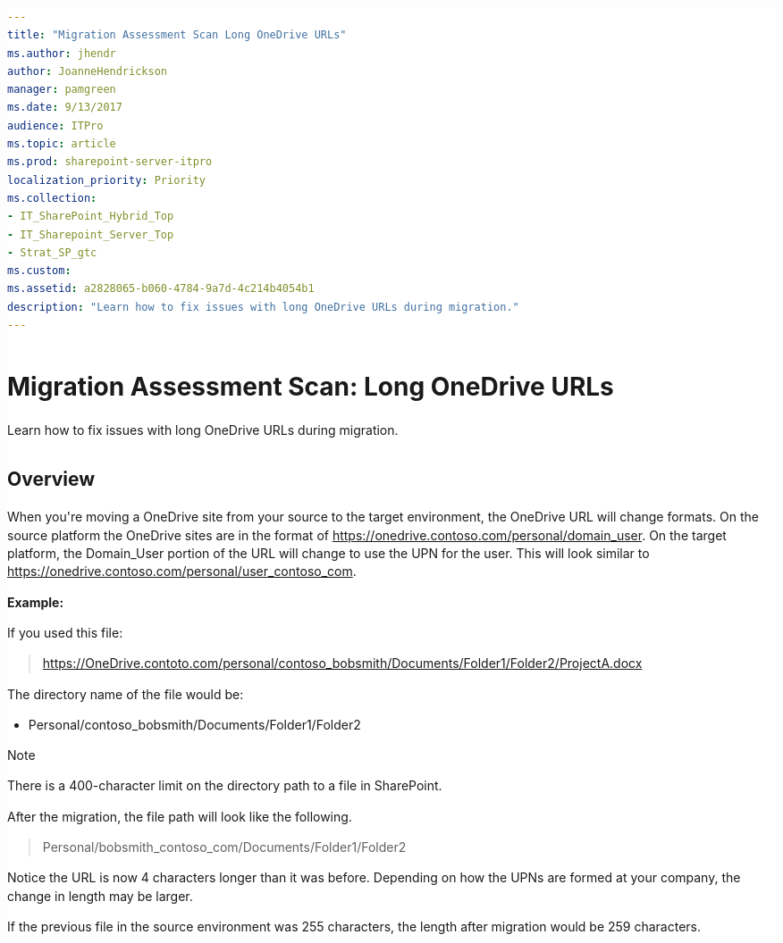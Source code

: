 ```yaml
---
title: "Migration Assessment Scan Long OneDrive URLs"
ms.author: jhendr
author: JoanneHendrickson
manager: pamgreen
ms.date: 9/13/2017
audience: ITPro
ms.topic: article
ms.prod: sharepoint-server-itpro
localization_priority: Priority
ms.collection:
- IT_SharePoint_Hybrid_Top
- IT_Sharepoint_Server_Top
- Strat_SP_gtc
ms.custom:
ms.assetid: a2828065-b060-4784-9a7d-4c214b4054b1
description: "Learn how to fix issues with long OneDrive URLs during migration."
---
```


# Migration Assessment Scan: Long OneDrive URLs

Learn how to fix issues with long OneDrive URLs during migration.
  
## Overview

When you're moving a OneDrive site from your source to the target environment, the OneDrive URL will change formats. On the source platform the OneDrive sites are in the format of https://onedrive.contoso.com/personal/domain_user. On the target platform, the Domain_User portion of the URL will change to use the UPN for the user. This will look similar to https://onedrive.contoso.com/personal/user_contoso_com.
  
 **Example:**
  
If you used this file:
  
> https://OneDrive.contoto.com/personal/contoso_bobsmith/Documents/Folder1/Folder2/ProjectA.docx
    
The directory name of the file would be:
  
- Personal/contoso_bobsmith/Documents/Folder1/Folder2
    
> [!NOTE]
> There is a 400-character limit on the directory path to a file in SharePoint. 
  
After the migration, the file path will look like the following.
  
> Personal/bobsmith_contoso_com/Documents/Folder1/Folder2
    
Notice the URL is now 4 characters longer than it was before. Depending on how the UPNs are formed at your company, the change in length may be larger.
  
If the previous file in the source environment was 255 characters, the length after migration would be 259 characters. 
  